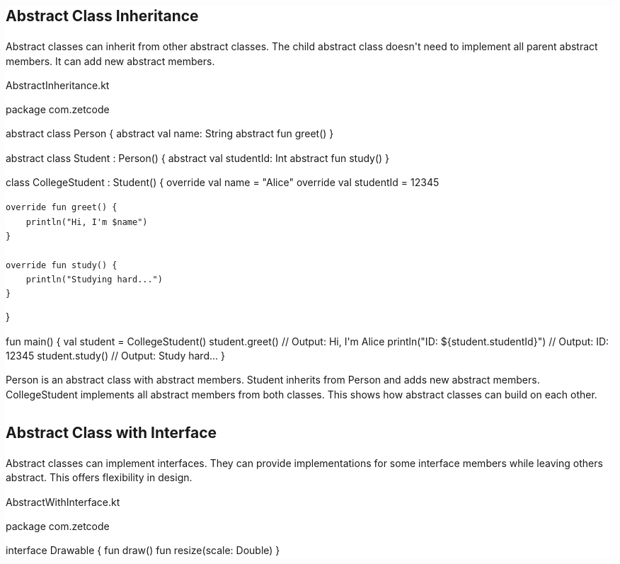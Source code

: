 ## Abstract Class Inheritance

Abstract classes can inherit from other abstract classes. The child abstract
class doesn't need to implement all parent abstract members. It can add new
abstract members.

AbstractInheritance.kt
  

package com.zetcode

abstract class Person {
    abstract val name: String
    abstract fun greet()
}

abstract class Student : Person() {
    abstract val studentId: Int
    abstract fun study()
}

class CollegeStudent : Student() {
    override val name = "Alice"
    override val studentId = 12345
    
    override fun greet() {
        println("Hi, I'm $name")
    }
    
    override fun study() {
        println("Studying hard...")
    }
}

fun main() {
    val student = CollegeStudent()
    student.greet() // Output: Hi, I'm Alice
    println("ID: ${student.studentId}") // Output: ID: 12345
    student.study() // Output: Study hard...
}

Person is an abstract class with abstract members. Student inherits from Person
and adds new abstract members. CollegeStudent implements all abstract members
from both classes. This shows how abstract classes can build on each other.

## Abstract Class with Interface

Abstract classes can implement interfaces. They can provide implementations for
some interface members while leaving others abstract. This offers flexibility in
design.

AbstractWithInterface.kt
  

package com.zetcode

interface Drawable {
    fun draw()
    fun resize(scale: Double)
}
